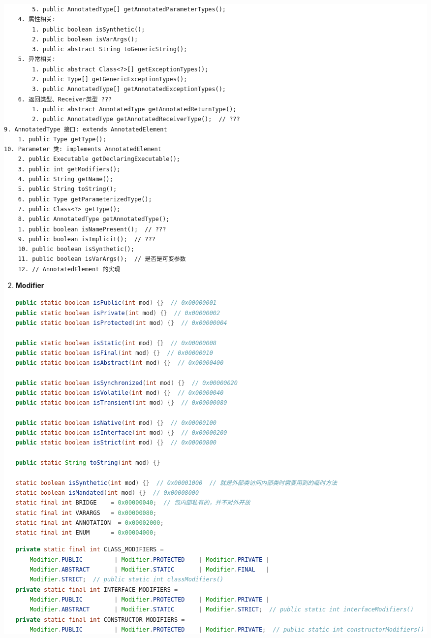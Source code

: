             5. public AnnotatedType[] getAnnotatedParameterTypes();
        4. 属性相关: 
            1. public boolean isSynthetic();
            2. public boolean isVarArgs();
            3. public abstract String toGenericString();
        5. 异常相关: 
            1. public abstract Class<?>[] getExceptionTypes();
            2. public Type[] getGenericExceptionTypes();
            3. public AnnotatedType[] getAnnotatedExceptionTypes();
        6. 返回类型、Receiver类型 ???
            1. public abstract AnnotatedType getAnnotatedReturnType();
            2. public AnnotatedType getAnnotatedReceiverType();  // ???
    9. AnnotatedType 接口: extends AnnotatedElement
        1. public Type getType();
    10. Parameter 类: implements AnnotatedElement
        2. public Executable getDeclaringExecutable();
        3. public int getModifiers();
        4. public String getName();
        5. public String toString();
        6. public Type getParameterizedType();
        7. public Class<?> getType();
        8. public AnnotatedType getAnnotatedType();
        1. public boolean isNamePresent();  // ???
        9. public boolean isImplicit();  // ???
        10. public boolean isSynthetic();
        11. public boolean isVarArgs();  // 是否是可变参数
        12. // AnnotatedElement 的实现
2. **Modifier**
    ```java
    public static boolean isPublic(int mod) {}  // 0x00000001
    public static boolean isPrivate(int mod) {}  // 0x00000002
    public static boolean isProtected(int mod) {}  // 0x00000004

    public static boolean isStatic(int mod) {}  // 0x00000008
    public static boolean isFinal(int mod) {}  // 0x00000010
    public static boolean isAbstract(int mod) {}  // 0x00000400

    public static boolean isSynchronized(int mod) {}  // 0x00000020
    public static boolean isVolatile(int mod) {}  // 0x00000040
    public static boolean isTransient(int mod) {}  // 0x00000080

    public static boolean isNative(int mod) {}  // 0x00000100
    public static boolean isInterface(int mod) {}  // 0x00000200
    public static boolean isStrict(int mod) {}  // 0x00000800

    public static String toString(int mod) {}
    
    static boolean isSynthetic(int mod) {}  // 0x00001000  // 就是外部类访问内部类时需要用到的临时方法
    static boolean isMandated(int mod) {}  // 0x00008000
    static final int BRIDGE    = 0x00000040;  // 包内部私有的，并不对外开放
    static final int VARARGS   = 0x00000080;
    static final int ANNOTATION  = 0x00002000;
    static final int ENUM      = 0x00004000;
    ```
    ```java
    private static final int CLASS_MODIFIERS =
        Modifier.PUBLIC         | Modifier.PROTECTED    | Modifier.PRIVATE |
        Modifier.ABSTRACT       | Modifier.STATIC       | Modifier.FINAL   |
        Modifier.STRICT;  // public static int classModifiers()
    private static final int INTERFACE_MODIFIERS =
        Modifier.PUBLIC         | Modifier.PROTECTED    | Modifier.PRIVATE |
        Modifier.ABSTRACT       | Modifier.STATIC       | Modifier.STRICT;  // public static int interfaceModifiers()
    private static final int CONSTRUCTOR_MODIFIERS =
        Modifier.PUBLIC         | Modifier.PROTECTED    | Modifier.PRIVATE;  // public static int constructorModifiers()